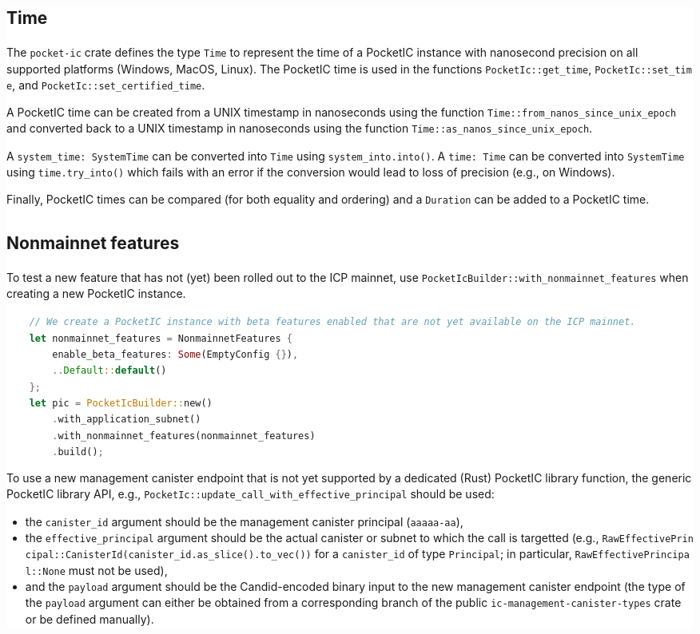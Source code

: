 ## Time

The `pocket-ic` crate defines the type `Time` to represent the time of a PocketIC instance
with nanosecond precision on all supported platforms (Windows, MacOS, Linux).
The PocketIC time is used in the functions `PocketIc::get_time`, `PocketIc::set_time`, and `PocketIc::set_certified_time`.

A PocketIC time can be created from a UNIX timestamp in nanoseconds using
the function `Time::from_nanos_since_unix_epoch` and converted back to
a UNIX timestamp in nanoseconds using the function `Time::as_nanos_since_unix_epoch`.

A `system_time: SystemTime` can be converted into `Time` using `system_into.into()`.
A `time: Time` can be converted into `SystemTime` using `time.try_into()`
which fails with an error if the conversion would lead to loss of precision (e.g., on Windows).

Finally, PocketIC times can be compared (for both equality and ordering)
and a `Duration` can be added to a PocketIC time.

## Nonmainnet features

To test a new feature that has not (yet) been rolled out to the ICP mainnet,
use `PocketIcBuilder::with_nonmainnet_features` when creating a new PocketIC instance.

```rust
    // We create a PocketIC instance with beta features enabled that are not yet available on the ICP mainnet.
    let nonmainnet_features = NonmainnetFeatures {
        enable_beta_features: Some(EmptyConfig {}),
        ..Default::default()
    };
    let pic = PocketIcBuilder::new()
        .with_application_subnet()
        .with_nonmainnet_features(nonmainnet_features)
        .build();
```

To use a new management canister endpoint that is not yet supported by a dedicated (Rust) PocketIC library function,
the generic PocketIC library API, e.g., `PocketIc::update_call_with_effective_principal` should be used:
- the `canister_id` argument should be the management canister principal (`aaaaa-aa`),
- the `effective_principal` argument should be the actual canister or subnet to which the call is targetted
  (e.g., `RawEffectivePrincipal::CanisterId(canister_id.as_slice().to_vec())` for a `canister_id` of type `Principal`;
  in particular, `RawEffectivePrincipal::None` must not be used),
- and the `payload` argument should be the Candid-encoded binary input to the new management canister endpoint
  (the type of the `payload` argument can either be obtained from a corresponding branch of the public `ic-management-canister-types` crate
  or be defined manually).
